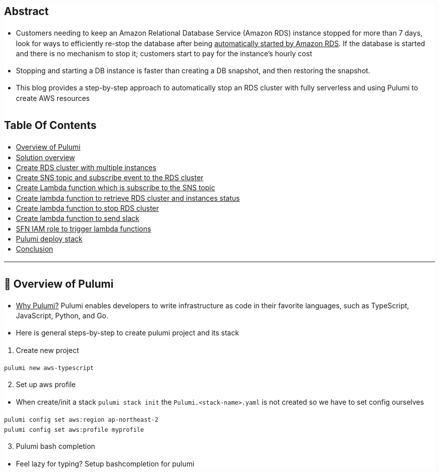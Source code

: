## Abstract
- Customers needing to keep an Amazon Relational Database Service (Amazon RDS) instance stopped for more than 7 days, look for ways to efficiently re-stop the database after being [automatically started by Amazon RDS](https://docs.aws.amazon.com/AmazonRDS/latest/UserGuide/USER_StopInstance.html). If the database is started and there is no mechanism to stop it; customers start to pay for the instance’s hourly cost

- Stopping and starting a DB instance is faster than creating a DB snapshot, and then restoring the snapshot.

- This blog provides a step-by-step approach to automatically stop an RDS cluster with fully serverless and using Pulumi to create AWS resources

## Table Of Contents
 * [Overview of Pulumi](#Overview-of-Pulumi)
 * [Solution overview](#Solution-overview)
 * [Create RDS cluster with multiple instances](#Create-RDS-cluster-with-multiple-instances)
 * [Create SNS topic and subscribe event to the RDS cluster](#Create-SNS-topic-and-subscribe-event-to-the-RDS-cluster)
 * [Create Lambda function which is subscribe to the SNS topic](#Create-Lambda-function-which-is-subscribe-to-the-SNS-topic)
 * [Create lambda function to retrieve RDS cluster and instances status](#Create-lambda-function-to-retrieve-RDS-cluster-and-instances-status)
 * [Create lambda function to stop RDS cluster](#Create-lambda-function-to-stop-RDS-cluster)
 * [Create lambda function to send slack](#Create-lambda-function-to-send-slack)
 * [SFN IAM role to trigger lambda functions](#SFN-IAM-role-to-trigger-lambda-functions)
 * [Pulumi deploy stack](#Pulumi-deploy-stack)
 * [Conclusion](#Conclusion)

---

## 🚀 **Overview of Pulumi** <a name="Overview-of-Pulumi"></a>
- [Why Pulumi?](https://www.pulumi.com/why-pulumi/) Pulumi enables developers to write infrastructure as code in their favorite languages, such as TypeScript, JavaScript, Python, and Go.

- Here is general steps-by-step to create pulumi project and its stack

1. Create new project
```
pulumi new aws-typescript
```

2. Set up aws profile
- When create/init a stack `pulumi stack init` the `Pulumi.<stack-name>.yaml` is not created so we have to set config ourselves
```
pulumi config set aws:region ap-northeast-2
pulumi config set aws:profile myprofile
```

3. Pulumi bash completion
- Feel lazy for typing? Setup bashcompletion for pulumi
